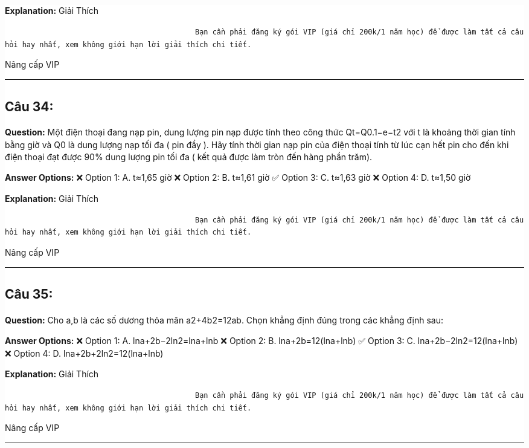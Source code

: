 **Explanation:** Giải Thích




                                                Bạn cần phải đăng ký gói VIP (giá chỉ 200k/1 năm học) để được làm tất cả câu hỏi hay nhất, xem không giới hạn lời giải thích chi tiết.
                                            

Nâng cấp VIP

---

## Câu 34:

**Question:** Một điện thoại đang nạp pin, dung lượng pin nạp được tính theo công thức Qt=Q0.1−e−t2 với t là khoảng thời gian tính bằng giờ và Q0 là dung lượng nạp tối đa ( pin đầy ). Hãy tính thời gian nạp pin của điện thoại tính từ lúc cạn hết pin cho đến khi điện thoại đạt được 90% dung lượng pin tối đa ( kết quả được làm tròn đến hàng phần trăm).

**Answer Options:**
❌ Option 1: A. t≈1,65 giờ
❌ Option 2: B. t≈1,61 giờ
✅ Option 3: C. t≈1,63 giờ
❌ Option 4: D. t≈1,50 giờ

**Explanation:** Giải Thích




                                                Bạn cần phải đăng ký gói VIP (giá chỉ 200k/1 năm học) để được làm tất cả câu hỏi hay nhất, xem không giới hạn lời giải thích chi tiết.
                                            

Nâng cấp VIP

---

## Câu 35:

**Question:** Cho a,b là các số dương thỏa mãn a2+4b2=12ab. Chọn khẳng định đúng trong các khẳng định sau:

**Answer Options:**
❌ Option 1: A. lna+2b−2ln2=lna+lnb
❌ Option 2: B. lna+2b=12(lna+lnb)
✅ Option 3: C. lna+2b−2ln2=12(lna+lnb)
❌ Option 4: D. lna+2b+2ln2=12(lna+lnb)

**Explanation:** Giải Thích




                                                Bạn cần phải đăng ký gói VIP (giá chỉ 200k/1 năm học) để được làm tất cả câu hỏi hay nhất, xem không giới hạn lời giải thích chi tiết.
                                            

Nâng cấp VIP

---
